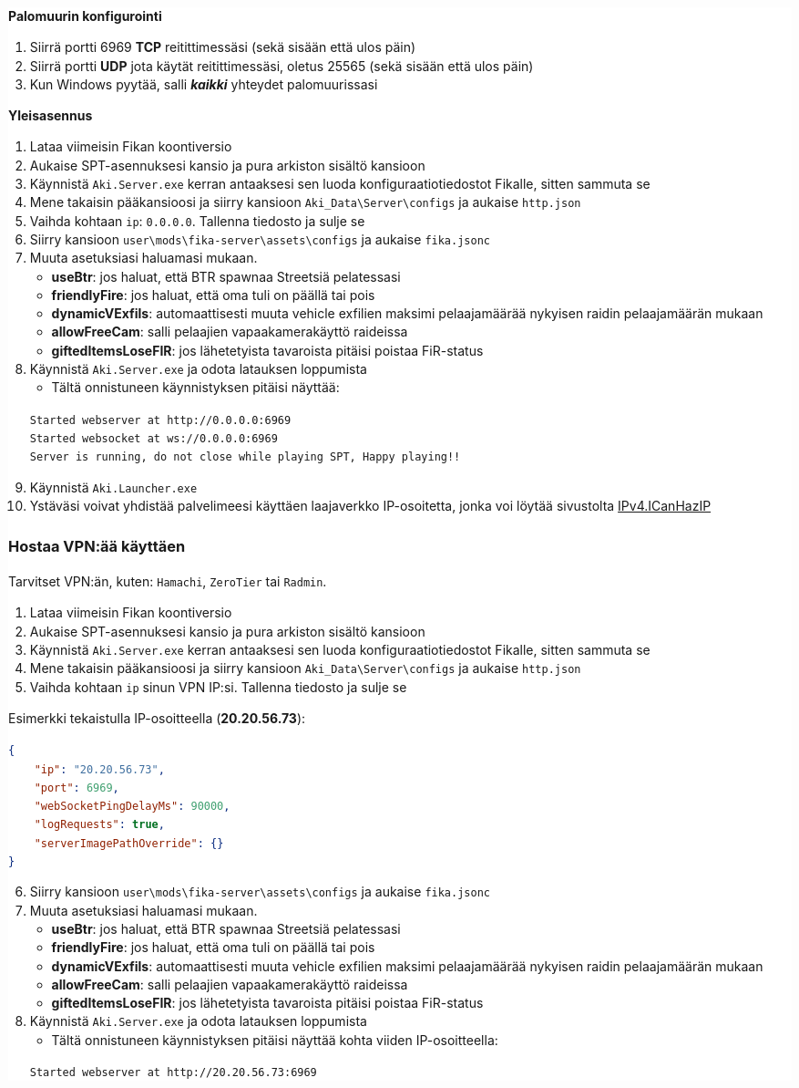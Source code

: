 **Palomuurin konfigurointi**

1. Siirrä portti 6969 **TCP** reitittimessäsi (sekä sisään että ulos päin)
2. Siirrä portti **UDP** jota käytät reitittimessäsi, oletus 25565 (sekä sisään että ulos päin)
3. Kun Windows pyytää, salli ***kaikki*** yhteydet palomuurissasi

**Yleisasennus**

1. Lataa viimeisin Fikan koontiversio
2. Aukaise SPT-asennuksesi kansio ja pura arkiston sisältö kansioon
3. Käynnistä `Aki.Server.exe` kerran antaaksesi sen luoda konfiguraatiotiedostot Fikalle, sitten sammuta se
4. Mene takaisin pääkansioosi ja siirry kansioon `Aki_Data\Server\configs` ja aukaise `http.json`
5. Vaihda kohtaan `ip`: `0.0.0.0`. Tallenna tiedosto ja sulje se
6. Siirry kansioon `user\mods\fika-server\assets\configs` ja aukaise `fika.jsonc`
7. Muuta asetuksiasi haluamasi mukaan.
    - **useBtr**: jos haluat, että BTR spawnaa Streetsiä pelatessasi
    - **friendlyFire**: jos haluat, että oma tuli on päällä tai pois 
    - **dynamicVExfils**: automaattisesti muuta vehicle exfilien maksimi pelaajamäärää nykyisen raidin pelaajamäärän mukaan
    - **allowFreeCam**: salli pelaajien vapaakamerakäyttö raideissa
    - **giftedItemsLoseFIR**: jos lähetetyista tavaroista pitäisi poistaa FiR-status
8. Käynnistä `Aki.Server.exe` ja odota latauksen loppumista
    - Tältä onnistuneen käynnistyksen pitäisi näyttää:
    ```
    Started webserver at http://0.0.0.0:6969
    Started websocket at ws://0.0.0.0:6969
    Server is running, do not close while playing SPT, Happy playing!!
    ```
9. Käynnistä `Aki.Launcher.exe`
10. Ystäväsi voivat yhdistää palvelimeesi käyttäen laajaverkko IP-osoitetta, jonka voi löytää sivustolta [IPv4.ICanHazIP](https://ipv4.icanhazip.com/)

### Hostaa VPN:ää käyttäen

Tarvitset VPN:än, kuten: `Hamachi`, `ZeroTier` tai `Radmin`.

1. Lataa viimeisin Fikan koontiversio
2. Aukaise SPT-asennuksesi kansio ja pura arkiston sisältö kansioon
3. Käynnistä `Aki.Server.exe` kerran antaaksesi sen luoda konfiguraatiotiedostot Fikalle, sitten sammuta se
4. Mene takaisin pääkansioosi ja siirry kansioon `Aki_Data\Server\configs` ja aukaise `http.json`
5. Vaihda kohtaan `ip` sinun VPN IP:si. Tallenna tiedosto ja sulje se

Esimerkki tekaistulla IP-osoitteella (**20.20.56.73**):
```json
{
    "ip": "20.20.56.73",
    "port": 6969,
    "webSocketPingDelayMs": 90000,
    "logRequests": true,
    "serverImagePathOverride": {}
}
```
6. Siirry kansioon `user\mods\fika-server\assets\configs` ja aukaise `fika.jsonc`
7. Muuta asetuksiasi haluamasi mukaan.
    - **useBtr**: jos haluat, että BTR spawnaa Streetsiä pelatessasi
    - **friendlyFire**: jos haluat, että oma tuli on päällä tai pois 
    - **dynamicVExfils**: automaattisesti muuta vehicle exfilien maksimi pelaajamäärää nykyisen raidin pelaajamäärän mukaan
    - **allowFreeCam**: salli pelaajien vapaakamerakäyttö raideissa
    - **giftedItemsLoseFIR**: jos lähetetyista tavaroista pitäisi poistaa FiR-status
8. Käynnistä `Aki.Server.exe` ja odota latauksen loppumista
   - Tältä onnistuneen käynnistyksen pitäisi näyttää kohta viiden IP-osoitteella:
    ```
    Started webserver at http://20.20.56.73:6969